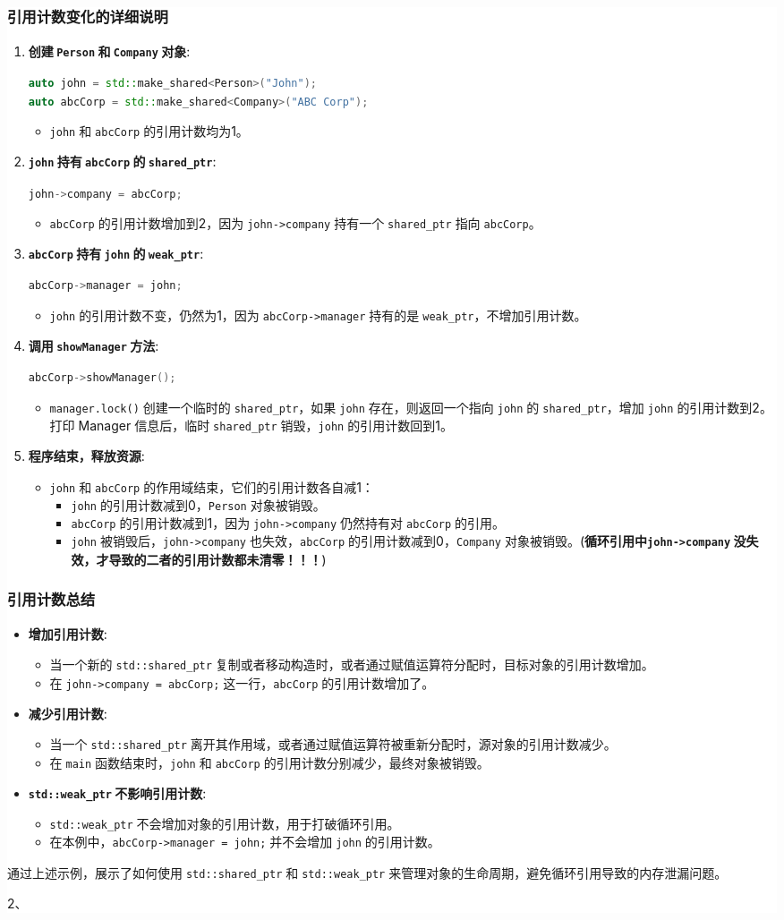 ```cpp
```

 <h3>引用计数变化的详细说明</h3>

1. **创建 `Person` 和 `Company` 对象**:
   ```cpp
   auto john = std::make_shared<Person>("John");
   auto abcCorp = std::make_shared<Company>("ABC Corp");
   ```
   - `john` 和 `abcCorp` 的引用计数均为1。

2. **`john` 持有 `abcCorp` 的 `shared_ptr`**:
   ```cpp
   john->company = abcCorp;
   ```
   - `abcCorp` 的引用计数增加到2，因为 `john->company` 持有一个 `shared_ptr` 指向 `abcCorp`。

3. **`abcCorp` 持有 `john` 的 `weak_ptr`**:
   ```cpp
   abcCorp->manager = john;
   ```
   - `john` 的引用计数不变，仍然为1，因为 `abcCorp->manager` 持有的是 `weak_ptr`，不增加引用计数。

4. **调用 `showManager` 方法**:
   ```cpp
   abcCorp->showManager();
   ```
   - `manager.lock()` 创建一个临时的 `shared_ptr`，如果 `john` 存在，则返回一个指向 `john` 的 `shared_ptr`，增加 `john` 的引用计数到2。打印 Manager 信息后，临时 `shared_ptr` 销毁，`john` 的引用计数回到1。

5. **程序结束，释放资源**:
   - `john` 和 `abcCorp` 的作用域结束，它们的引用计数各自减1：
     - `john` 的引用计数减到0，`Person` 对象被销毁。
     - `abcCorp` 的引用计数减到1，因为 `john->company` 仍然持有对 `abcCorp` 的引用。
     - `john` 被销毁后，`john->company` 也失效，`abcCorp` 的引用计数减到0，`Company` 对象被销毁。(**循环引用中`john->company` 没失效，才导致的二者的引用计数都未清零！！！**)


<h3>引用计数总结</h3>

- **增加引用计数**:
  - 当一个新的 `std::shared_ptr` 复制或者移动构造时，或者通过赋值运算符分配时，目标对象的引用计数增加。
  - 在 `john->company = abcCorp;` 这一行，`abcCorp` 的引用计数增加了。

- **减少引用计数**:
  - 当一个 `std::shared_ptr` 离开其作用域，或者通过赋值运算符被重新分配时，源对象的引用计数减少。
  - 在 `main` 函数结束时，`john` 和 `abcCorp` 的引用计数分别减少，最终对象被销毁。

- **`std::weak_ptr` 不影响引用计数**:
  - `std::weak_ptr` 不会增加对象的引用计数，用于打破循环引用。
  - 在本例中，`abcCorp->manager = john;` 并不会增加 `john` 的引用计数。

通过上述示例，展示了如何使用 `std::shared_ptr` 和 `std::weak_ptr` 来管理对象的生命周期，避免循环引用导致的内存泄漏问题。



2、


